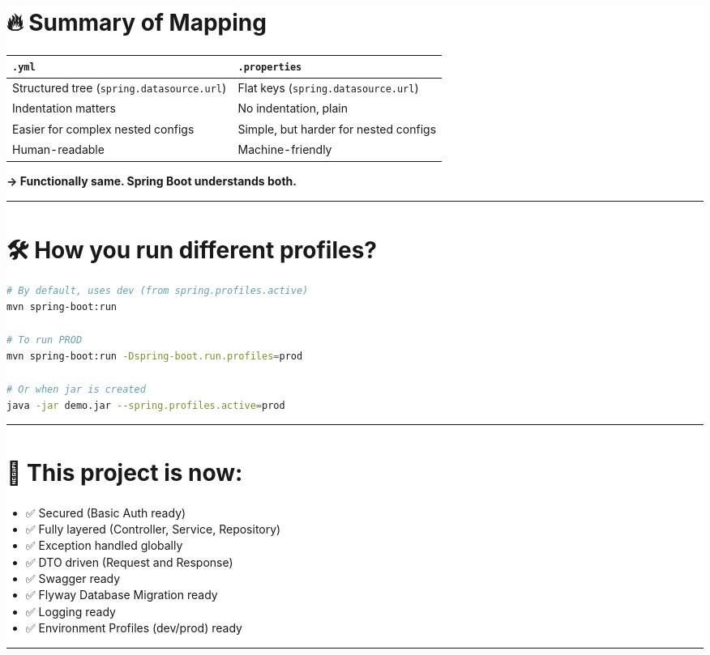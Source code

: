 
# 🔥 Summary of Mapping

| `.yml` | `.properties` |
|:------|:--------------|
| Structured tree (`spring.datasource.url`) | Flat keys (`spring.datasource.url`) |
| Indentation matters | No indentation, plain |
| Easier for complex nested configs | Simple, but harder for nested configs |
| Human-readable | Machine-friendly |

**→ Functionally same. Spring Boot understands both.**

---

# 🛠 How you run different profiles?

```bash
# By default, uses dev (from spring.profiles.active)
mvn spring-boot:run

# To run PROD
mvn spring-boot:run -Dspring-boot.run.profiles=prod

# Or when jar is created
java -jar demo.jar --spring.profiles.active=prod
```

---

# 🚀 This project is now:
- ✅ Secured (Basic Auth ready)
- ✅ Fully layered (Controller, Service, Repository)
- ✅ Exception handled globally
- ✅ DTO driven (Request and Response)
- ✅ Swagger ready
- ✅ Flyway Database Migration ready
- ✅ Logging ready
- ✅ Environment Profiles (dev/prod) ready

---
